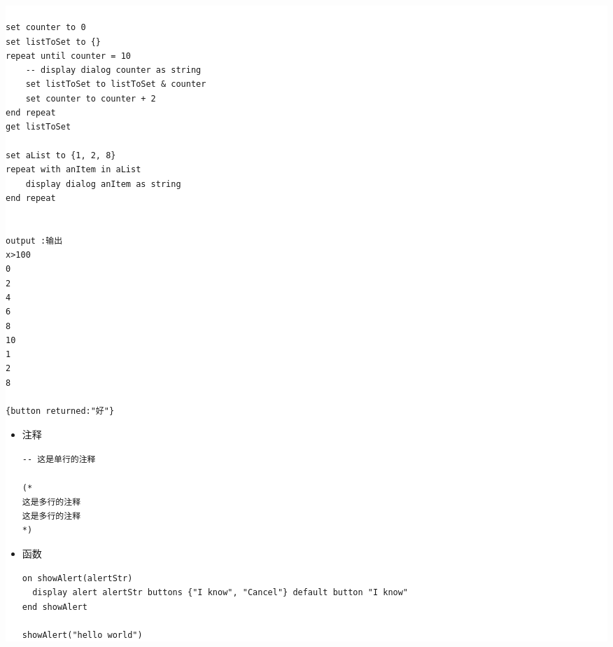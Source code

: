 ```jsxj s

set counter to 0
set listToSet to {}
repeat until counter = 10
	-- display dialog counter as string
	set listToSet to listToSet & counter
	set counter to counter + 2
end repeat
get listToSet

set aList to {1, 2, 8}
repeat with anItem in aList
	display dialog anItem as string
end repeat


output :输出
x>100
0
2
4
6
8
10
1
2
8

{button returned:"好"}
```



- 注释

  ```applescript
  -- 这是单行的注释
  
  (*
  这是多行的注释
  这是多行的注释
  *)
  ```

- 函数

  ```applescript
  on showAlert(alertStr)
    display alert alertStr buttons {"I know", "Cancel"} default button "I know"
  end showAlert
  
  showAlert("hello world")
  ```
